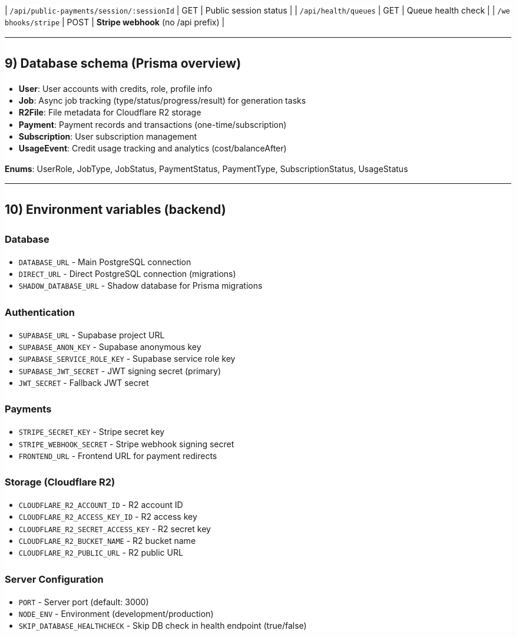 | `/api/public-payments/session/:sessionId` | GET | Public session status |
| `/api/health/queues` | GET | Queue health check |
| `/webhooks/stripe` | POST | **Stripe webhook** (no /api prefix) |

---

## 9) Database schema (Prisma overview)

- **User**: User accounts with credits, role, profile info
- **Job**: Async job tracking (type/status/progress/result) for generation tasks
- **R2File**: File metadata for Cloudflare R2 storage
- **Payment**: Payment records and transactions (one-time/subscription)
- **Subscription**: User subscription management
- **UsageEvent**: Credit usage tracking and analytics (cost/balanceAfter)

**Enums**: UserRole, JobType, JobStatus, PaymentStatus, PaymentType, SubscriptionStatus, UsageStatus

---

## 10) Environment variables (backend)

### Database
- `DATABASE_URL` - Main PostgreSQL connection
- `DIRECT_URL` - Direct PostgreSQL connection (migrations)
- `SHADOW_DATABASE_URL` - Shadow database for Prisma migrations

### Authentication
- `SUPABASE_URL` - Supabase project URL
- `SUPABASE_ANON_KEY` - Supabase anonymous key
- `SUPABASE_SERVICE_ROLE_KEY` - Supabase service role key
- `SUPABASE_JWT_SECRET` - JWT signing secret (primary)
- `JWT_SECRET` - Fallback JWT secret

### Payments
- `STRIPE_SECRET_KEY` - Stripe secret key
- `STRIPE_WEBHOOK_SECRET` - Stripe webhook signing secret
- `FRONTEND_URL` - Frontend URL for payment redirects

### Storage (Cloudflare R2)
- `CLOUDFLARE_R2_ACCOUNT_ID` - R2 account ID
- `CLOUDFLARE_R2_ACCESS_KEY_ID` - R2 access key
- `CLOUDFLARE_R2_SECRET_ACCESS_KEY` - R2 secret key
- `CLOUDFLARE_R2_BUCKET_NAME` - R2 bucket name
- `CLOUDFLARE_R2_PUBLIC_URL` - R2 public URL

### Server Configuration
- `PORT` - Server port (default: 3000)
- `NODE_ENV` - Environment (development/production)
- `SKIP_DATABASE_HEALTHCHECK` - Skip DB check in health endpoint (true/false)
